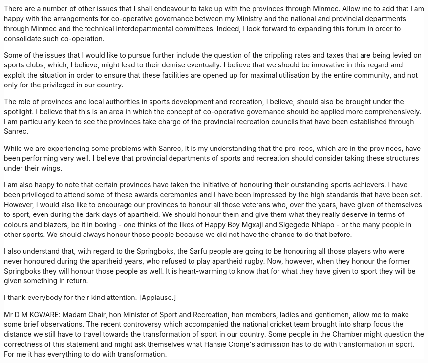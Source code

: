 There are a number of other issues that I shall endeavour to take up with
the provinces through Minmec. Allow me to add that I am happy with the
arrangements for co-operative governance between my Ministry and the
national and provincial departments, through Minmec and the technical
interdepartmental committees. Indeed, I look forward to expanding this
forum in order to consolidate such co-operation.

Some of the issues that I would like to pursue further include the question
of the crippling rates and taxes that are being levied on sports clubs,
which, I believe, might lead to their demise eventually. I believe that we
should be innovative in this regard and exploit the situation in order to
ensure that these facilities are opened up for maximal utilisation by the
entire community, and not only for the privileged in our country.

The role of provinces and local authorities in sports development and
recreation, I believe, should also be brought under the spotlight. I
believe that this is an area in which the concept of co-operative
governance should be applied more comprehensively. I am particularly keen
to see the provinces take charge of the provincial recreation councils that
have been established through Sanrec.

While we are experiencing some problems with Sanrec, it is my understanding
that the pro-recs, which are in the provinces, have been performing very
well. I believe that provincial departments of sports and recreation should
consider taking these structures under their wings.

I am also happy to note that certain provinces have taken the initiative of
honouring their outstanding sports achievers. I have been privileged to
attend some of these awards ceremonies and I have been impressed by the
high standards that have been set. However, I would also like to encourage
our provinces to honour all those veterans who, over the years, have given
of themselves to sport, even during the dark days of apartheid. We should
honour them and give them what they really deserve in terms of colours and
blazers, be it in boxing - one thinks of the likes of Happy Boy Mgxaji and
Sigegede Nhlapo - or the many people in other sports. We should always
honour those people because we did not have the chance to do that before.

I also understand that, with regard to the Springboks, the Sarfu people are
going to be honouring all those players who were never honoured during the
apartheid years, who refused to play apartheid rugby. Now, however, when
they honour the former Springboks they will honour those people as well. It
is heart-warming to know that for what they have given to sport they will
be given something in return.

I thank everybody for their kind attention. [Applause.]

Mr D M KGWARE: Madam Chair, hon Minister of Sport and Recreation, hon
members, ladies and gentlemen, allow me to make some brief observations.
The recent controversy which accompanied the national cricket team brought
into sharp focus the distance we still have to travel towards the
transformation of sport in our country. Some people in the Chamber might
question the correctness of this statement and might ask themselves what
Hansie Cronjé's admission has to do with transformation in sport. For me it
has everything to do with transformation.
